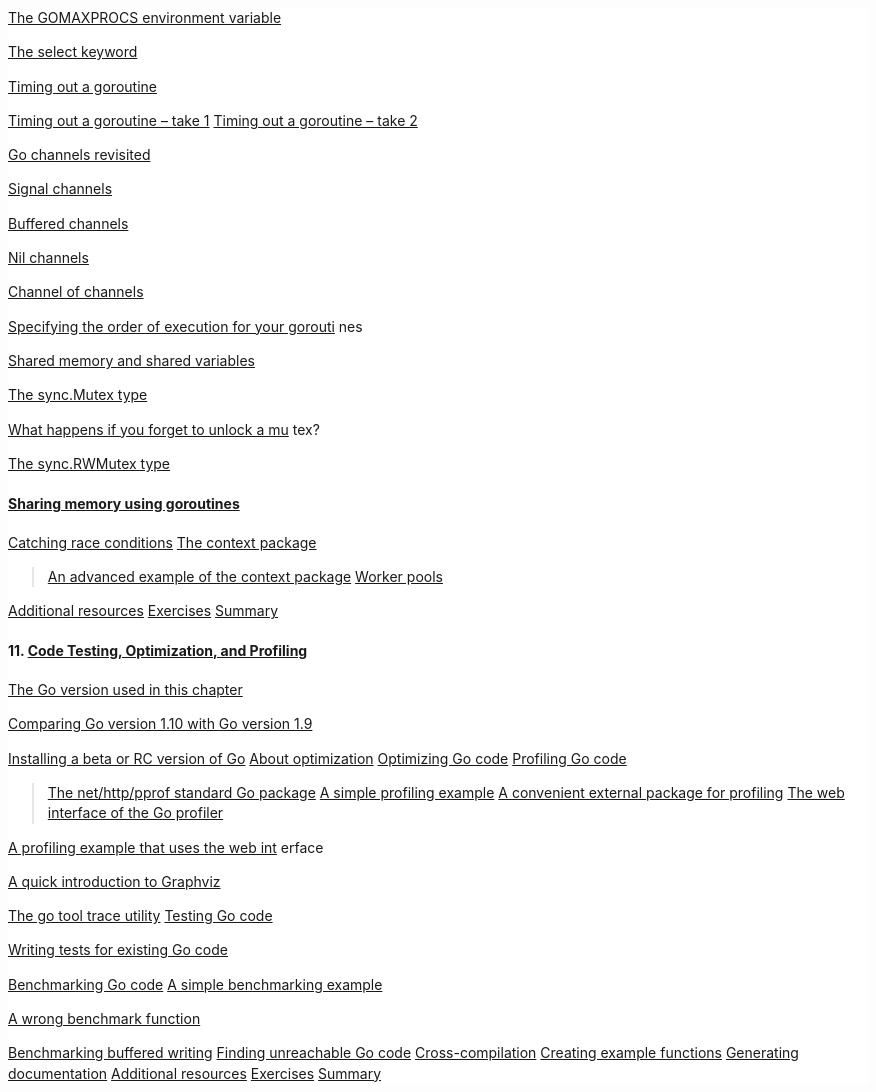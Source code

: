 [The GOMAXPROCS environment variable](#page-775-0)

[The select keyword](#page-777-0)

[Timing out a goroutine](#page-782-0)

[Timing out a goroutine – take 1](#page-783-0) [Timing out a goroutine – take 2](#page-787-0)

[Go channels revisited](#page-792-0)

[Signal channels](#page-794-0)

[Buffered channels](#page-795-0)

[Nil channels](#page-799-0)

[Channel of channels](#page-802-0)

[Specifying the order of execution for your gorouti](#page-807-0) nes

[Shared memory and shared variables](#page-812-0)

[The sync.Mutex type](#page-814-0)

[What happens if you forget to unlock a mu](#page-819-0) tex?

[The sync.RWMutex type](#page-822-0)

#### [Sharing memory using goroutines](#page-829-0)

[Catching race conditions](#page-834-0) [The context package](#page-844-0)

> [An advanced example of the context package](#page-851-0) [Worker pools](#page-860-0)

[Additional resources](#page-869-0) [Exercises](#page-870-0) [Summary](#page-872-0)

#### 11. [Code Testing, Optimization, and Profiling](#page-874-0)

[The Go version used in this chapter](#page-877-0)

[Comparing Go version 1.10 with Go version 1.9](#page-878-0)

[Installing a beta or RC version of Go](#page-880-0) [About optimization](#page-883-0) [Optimizing Go code](#page-885-0) [Profiling Go code](#page-887-0)

> [The net/http/pprof standard Go package](#page-888-0) [A simple profiling example](#page-889-0) [A convenient external package for profiling](#page-902-0) [The web interface of the Go profiler](#page-906-0)

[A profiling example that uses the web int](#page-907-0) erface

[A quick introduction to Graphviz](#page-912-0)

[The go tool trace utility](#page-916-0) [Testing Go code](#page-924-0)

[Writing tests for existing Go code](#page-926-0)

[Benchmarking Go code](#page-933-0) [A simple benchmarking example](#page-935-0)

[A wrong benchmark function](#page-946-0)

[Benchmarking buffered writing](#page-948-0) [Finding unreachable Go code](#page-957-0) [Cross-compilation](#page-960-0) [Creating example functions](#page-964-0) [Generating documentation](#page-968-0) [Additional resources](#page-979-0) [Exercises](#page-981-0) [Summary](#page-982-0)

